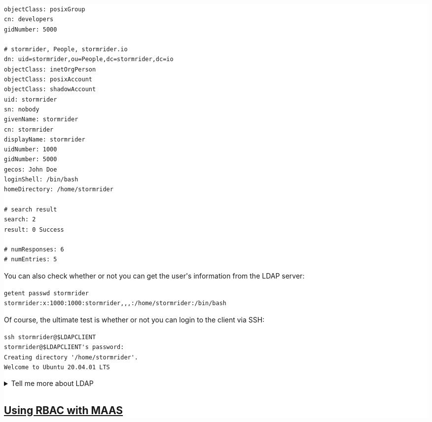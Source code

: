 ```
objectClass: posixGroup
cn: developers
gidNumber: 5000

# stormrider, People, stormrider.io
dn: uid=stormrider,ou=People,dc=stormrider,dc=io
objectClass: inetOrgPerson
objectClass: posixAccount
objectClass: shadowAccount
uid: stormrider
sn: nobody
givenName: stormrider
cn: stormrider
displayName: stormrider
uidNumber: 1000
gidNumber: 5000
gecos: John Doe
loginShell: /bin/bash
homeDirectory: /home/stormrider

# search result
search: 2
result: 0 Success

# numResponses: 6
# numEntries: 5
```

You can also check whether or not you can get the user's information from the LDAP server:

```
getent passwd stormrider
stormrider:x:1000:1000:stormrider,,,:/home/stormrider:/bin/bash
```

Of course, the ultimate test is whether or not you can login to the client via SSH:

```
ssh stormrider@$LDAPCLIENT
stormrider@$LDAPCLIENT's password:
Creating directory '/home/stormrider'.
Welcome to Ubuntu 20.04.01 LTS
```

<details><summary>Tell me more about LDAP</summary></details>

<a href="#heading--rbac-with-maas"><h2 id="heading--rbac-with-maas">Using RBAC with MAAS</h2></a>


